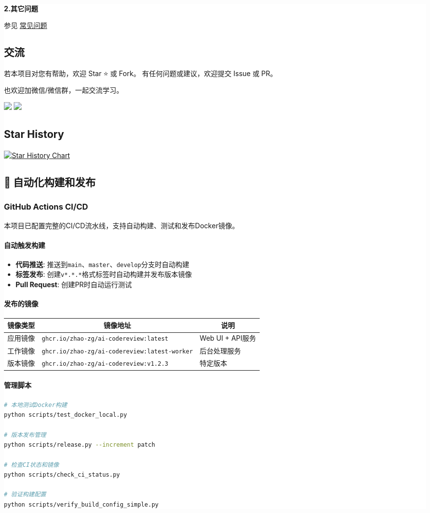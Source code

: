 **2.其它问题**

参见 [常见问题](doc/faq.md)

## 交流

若本项目对您有帮助，欢迎 Star ⭐️ 或 Fork。 有任何问题或建议，欢迎提交 Issue 或 PR。

也欢迎加微信/微信群，一起交流学习。

<p float="left">
  <img src="doc/img/wechat.jpg" width="400" />
  <img src="doc/img/wechat_group.jpg" width="400" /> 
</p>

## Star History

[![Star History Chart](https://api.star-history.com/svg?repos=zhao-zg/AI-CODEREVIEW&type=Timeline)](https://www.star-history.com/#zhao-zg/AI-CODEREVIEW&Timeline)

## 🚀 自动化构建和发布

### GitHub Actions CI/CD

本项目已配置完整的CI/CD流水线，支持自动构建、测试和发布Docker镜像。

#### 自动触发构建

- **代码推送**: 推送到`main`、`master`、`develop`分支时自动构建
- **标签发布**: 创建`v*.*.*`格式标签时自动构建并发布版本镜像
- **Pull Request**: 创建PR时自动运行测试

#### 发布的镜像

| 镜像类型 | 镜像地址 | 说明 |
|----------|----------|------|
| 应用镜像 | `ghcr.io/zhao-zg/ai-codereview:latest` | Web UI + API服务 |
| 工作镜像 | `ghcr.io/zhao-zg/ai-codereview:latest-worker` | 后台处理服务 |
| 版本镜像 | `ghcr.io/zhao-zg/ai-codereview:v1.2.3` | 特定版本 |

#### 管理脚本

```bash
# 本地测试Docker构建
python scripts/test_docker_local.py

# 版本发布管理
python scripts/release.py --increment patch

# 检查CI状态和镜像
python scripts/check_ci_status.py

# 验证构建配置
python scripts/verify_build_config_simple.py
```
